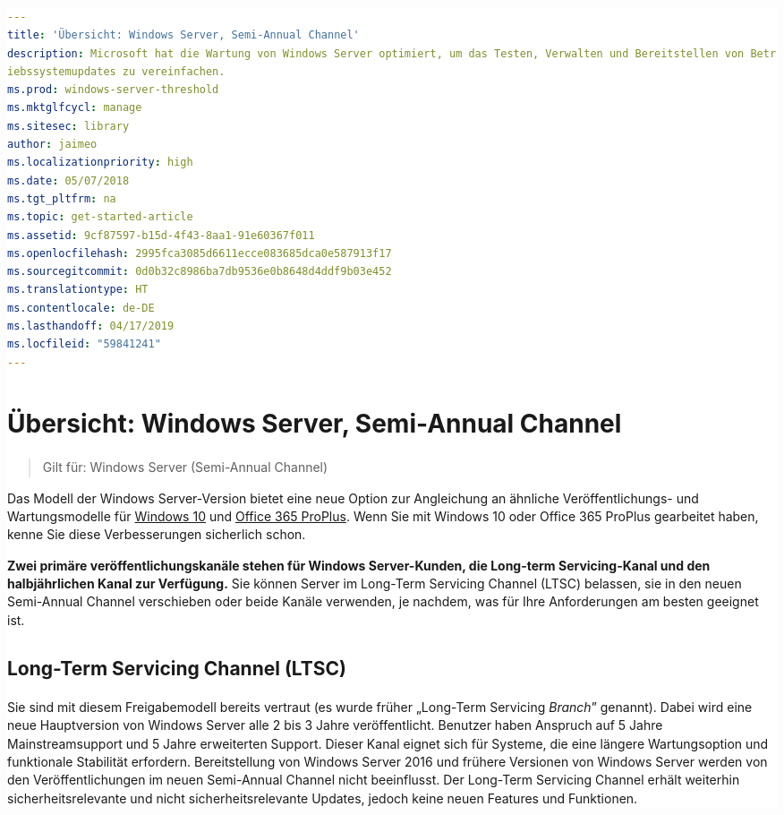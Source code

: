 ```yaml
---
title: 'Übersicht: Windows Server, Semi-Annual Channel'
description: Microsoft hat die Wartung von Windows Server optimiert, um das Testen, Verwalten und Bereitstellen von Betriebssystemupdates zu vereinfachen.
ms.prod: windows-server-threshold
ms.mktglfcycl: manage
ms.sitesec: library
author: jaimeo
ms.localizationpriority: high
ms.date: 05/07/2018
ms.tgt_pltfrm: na
ms.topic: get-started-article
ms.assetid: 9cf87597-b15d-4f43-8aa1-91e60367f011
ms.openlocfilehash: 2995fca3085d6611ecce083685dca0e587913f17
ms.sourcegitcommit: 0d0b32c8986ba7db9536e0b8648d4ddf9b03e452
ms.translationtype: HT
ms.contentlocale: de-DE
ms.lasthandoff: 04/17/2019
ms.locfileid: "59841241"
---
```

# <a name="windows-server-semi-annual-channel-overview"></a>Übersicht: Windows Server, Semi-Annual Channel

>Gilt für: Windows Server (Semi-Annual Channel)

Das Modell der Windows Server-Version bietet eine neue Option zur Angleichung an ähnliche Veröffentlichungs- und Wartungsmodelle für [Windows 10](https://docs.microsoft.com/windows/deployment/update/waas-overview) und [Office 365 ProPlus](https://support.office.com/article/Overview-of-the-upcoming-changes-to-Office-365-ProPlus-update-management-78b33779-9356-4cdf-9d2c-08350ef05cca?ui=en-US&rs=en-US&ad=US). Wenn Sie mit Windows 10 oder Office 365 ProPlus gearbeitet haben, kenne Sie diese Verbesserungen sicherlich schon.

**Zwei primäre veröffentlichungskanäle stehen für Windows Server-Kunden, die Long-term Servicing-Kanal und den halbjährlichen Kanal zur Verfügung.** Sie können Server im Long-Term Servicing Channel (LTSC) belassen, sie in den neuen Semi-Annual Channel verschieben oder beide Kanäle verwenden, je nachdem, was für Ihre Anforderungen am besten geeignet ist.


## <a name="long-term-servicing-channel-ltsc"></a>Long-Term Servicing Channel (LTSC)
Sie sind mit diesem Freigabemodell bereits vertraut (es wurde früher „Long-Term Servicing *Branch*” genannt). Dabei wird eine neue Hauptversion von Windows Server alle 2 bis 3 Jahre veröffentlicht. Benutzer haben Anspruch auf 5 Jahre Mainstreamsupport und 5 Jahre erweiterten Support. Dieser Kanal eignet sich für Systeme, die eine längere Wartungsoption und funktionale Stabilität erfordern. Bereitstellung von Windows Server 2016 und frühere Versionen von Windows Server werden von den Veröffentlichungen im neuen Semi-Annual Channel nicht beeinflusst. Der Long-Term Servicing Channel erhält weiterhin sicherheitsrelevante und nicht sicherheitsrelevante Updates, jedoch keine neuen Features und Funktionen.
